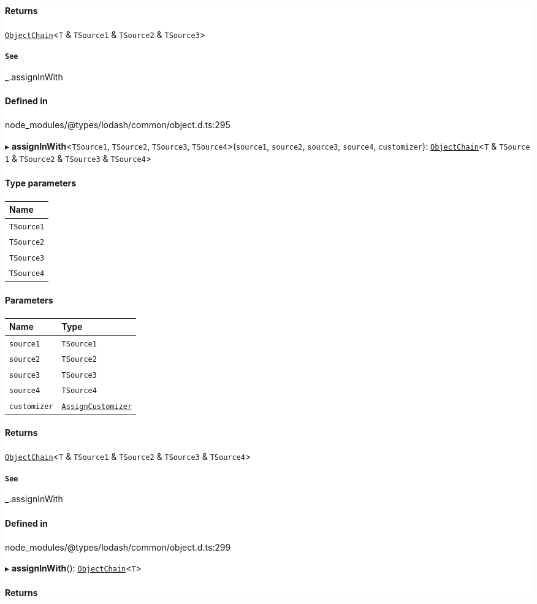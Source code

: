 #### Returns

[`ObjectChain`](lodash.ObjectChain.md)\<`T` & `TSource1` & `TSource2` & `TSource3`\>

**`See`**

\_.assignInWith

#### Defined in

node_modules/@types/lodash/common/object.d.ts:295

▸ **assignInWith**\<`TSource1`, `TSource2`, `TSource3`, `TSource4`\>(`source1`, `source2`,
`source3`, `source4`, `customizer`): [`ObjectChain`](lodash.ObjectChain.md)\<`T` & `TSource1` &
`TSource2` & `TSource3` & `TSource4`\>

#### Type parameters

| Name       |
| :--------- |
| `TSource1` |
| `TSource2` |
| `TSource3` |
| `TSource4` |

#### Parameters

| Name         | Type                                                        |
| :----------- | :---------------------------------------------------------- |
| `source1`    | `TSource1`                                                  |
| `source2`    | `TSource2`                                                  |
| `source3`    | `TSource3`                                                  |
| `source4`    | `TSource4`                                                  |
| `customizer` | [`AssignCustomizer`](../modules/lodash.md#assigncustomizer) |

#### Returns

[`ObjectChain`](lodash.ObjectChain.md)\<`T` & `TSource1` & `TSource2` & `TSource3` & `TSource4`\>

**`See`**

\_.assignInWith

#### Defined in

node_modules/@types/lodash/common/object.d.ts:299

▸ **assignInWith**(): [`ObjectChain`](lodash.ObjectChain.md)\<`T`\>

#### Returns
